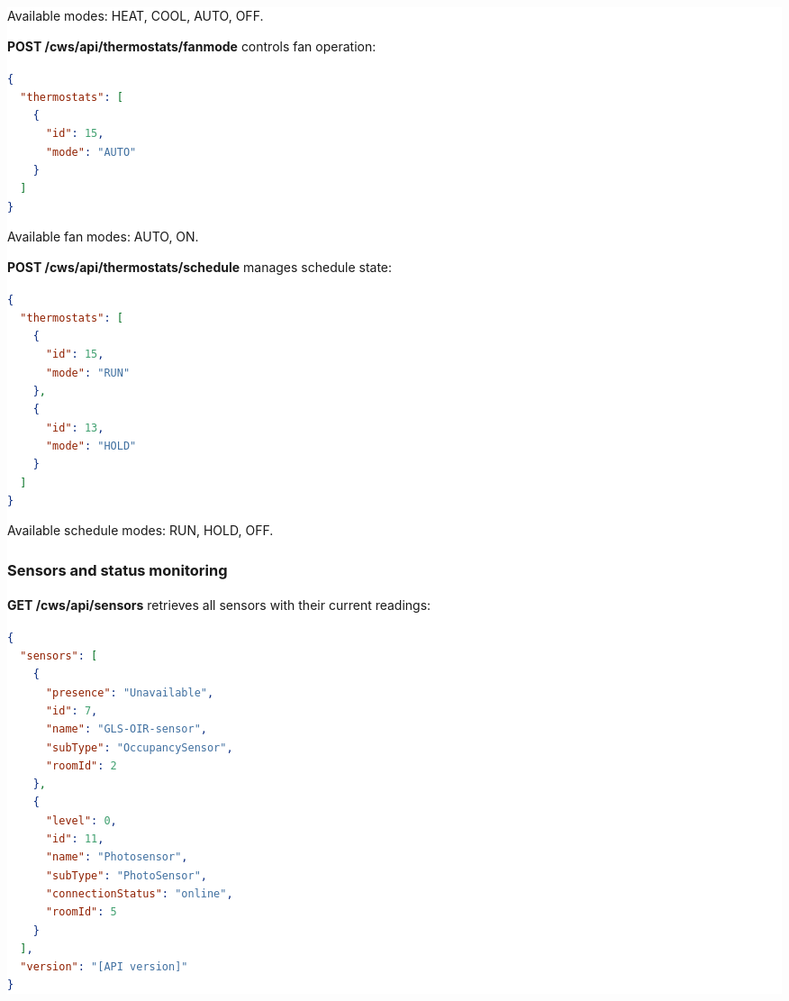 Available modes: HEAT, COOL, AUTO, OFF.

**POST /cws/api/thermostats/fanmode** controls fan operation:

```json
{
  "thermostats": [
    {
      "id": 15,
      "mode": "AUTO"
    }
  ]
}
```

Available fan modes: AUTO, ON.

**POST /cws/api/thermostats/schedule** manages schedule state:

```json
{
  "thermostats": [
    {
      "id": 15,
      "mode": "RUN"
    },
    {
      "id": 13,
      "mode": "HOLD"
    }
  ]
}
```

Available schedule modes: RUN, HOLD, OFF.

### Sensors and status monitoring

**GET /cws/api/sensors** retrieves all sensors with their current readings:

```json
{
  "sensors": [
    {
      "presence": "Unavailable",
      "id": 7,
      "name": "GLS-OIR-sensor",
      "subType": "OccupancySensor",
      "roomId": 2
    },
    {
      "level": 0,
      "id": 11,
      "name": "Photosensor",
      "subType": "PhotoSensor",
      "connectionStatus": "online",
      "roomId": 5
    }
  ],
  "version": "[API version]"
}
```
